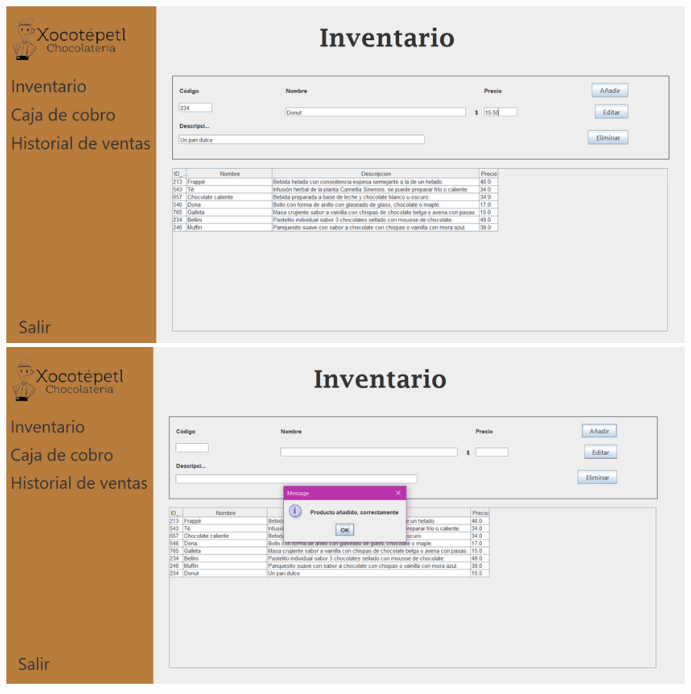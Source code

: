 ![Captura 1](https://github.com/davi3004/Xocotepetl/blob/main/V2.0/Capturas/1.png)
![Captura 2](https://github.com/davi3004/Xocotepetl/blob/main/V2.0/Capturas/2.png)